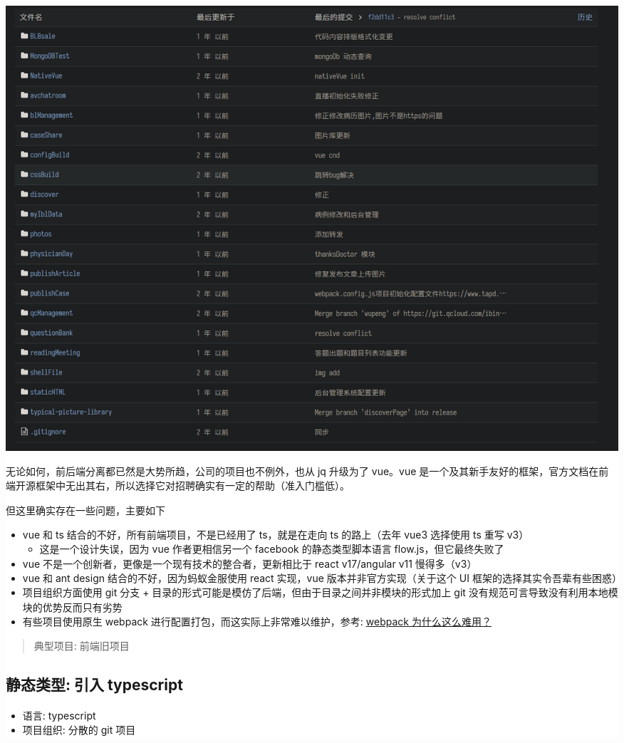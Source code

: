 ![1614382963380](/resources/1e8dc3a95f054ef3b404bdc39f95e099.png)

无论如何，前后端分离都已然是大势所趋，公司的项目也不例外，也从 jq 升级为了 vue。vue 是一个及其新手友好的框架，官方文档在前端开源框架中无出其右，所以选择它对招聘确实有一定的帮助（准入门槛低）。

但这里确实存在一些问题，主要如下

*   vue 和 ts 结合的不好，所有前端项目，不是已经用了 ts，就是在走向 ts 的路上（去年 vue3 选择使用 ts 重写 v3）
    *   这是一个设计失误，因为 vue 作者更相信另一个 facebook 的静态类型脚本语言 flow\.js，但它最终失败了
*   vue 不是一个创新者，更像是一个现有技术的整合者，更新相比于 react v17/angular v11 慢得多（v3）
*   vue 和 ant design 结合的不好，因为蚂蚁金服使用 react 实现，vue 版本并非官方实现（关于这个 UI 框架的选择其实令吾辈有些困惑）
*   项目组织方面使用 git 分支 + 目录的形式可能是模仿了后端，但由于目录之间并非模块的形式加上 git 没有规范可言导致没有利用本地模块的优势反而只有劣势
*   有些项目使用原生 webpack 进行配置打包，而这实际上非常难以维护，参考: [webpack 为什么这么难用？](https://zhuanlan.zhihu.com/p/32148338)

> 典型项目: 前端旧项目

## 静态类型: 引入 typescript

*   语言: typescript
*   项目组织: 分散的 git 项目
